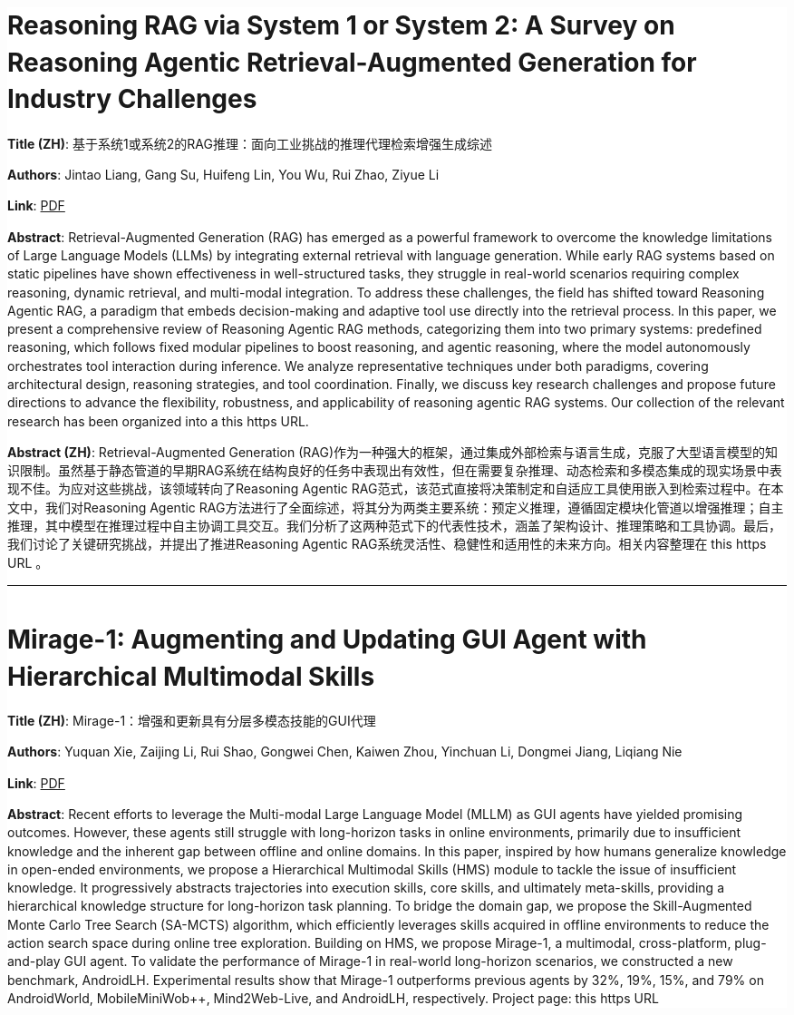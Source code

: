 # Reasoning RAG via System 1 or System 2: A Survey on Reasoning Agentic Retrieval-Augmented Generation for Industry Challenges 

**Title (ZH)**: 基于系统1或系统2的RAG推理：面向工业挑战的推理代理检索增强生成综述 

**Authors**: Jintao Liang, Gang Su, Huifeng Lin, You Wu, Rui Zhao, Ziyue Li  

**Link**: [PDF](https://arxiv.org/pdf/2506.10408)  

**Abstract**: Retrieval-Augmented Generation (RAG) has emerged as a powerful framework to overcome the knowledge limitations of Large Language Models (LLMs) by integrating external retrieval with language generation. While early RAG systems based on static pipelines have shown effectiveness in well-structured tasks, they struggle in real-world scenarios requiring complex reasoning, dynamic retrieval, and multi-modal integration. To address these challenges, the field has shifted toward Reasoning Agentic RAG, a paradigm that embeds decision-making and adaptive tool use directly into the retrieval process. In this paper, we present a comprehensive review of Reasoning Agentic RAG methods, categorizing them into two primary systems: predefined reasoning, which follows fixed modular pipelines to boost reasoning, and agentic reasoning, where the model autonomously orchestrates tool interaction during inference. We analyze representative techniques under both paradigms, covering architectural design, reasoning strategies, and tool coordination. Finally, we discuss key research challenges and propose future directions to advance the flexibility, robustness, and applicability of reasoning agentic RAG systems. Our collection of the relevant research has been organized into a this https URL. 

**Abstract (ZH)**: Retrieval-Augmented Generation (RAG)作为一种强大的框架，通过集成外部检索与语言生成，克服了大型语言模型的知识限制。虽然基于静态管道的早期RAG系统在结构良好的任务中表现出有效性，但在需要复杂推理、动态检索和多模态集成的现实场景中表现不佳。为应对这些挑战，该领域转向了Reasoning Agentic RAG范式，该范式直接将决策制定和自适应工具使用嵌入到检索过程中。在本文中，我们对Reasoning Agentic RAG方法进行了全面综述，将其分为两类主要系统：预定义推理，遵循固定模块化管道以增强推理；自主推理，其中模型在推理过程中自主协调工具交互。我们分析了这两种范式下的代表性技术，涵盖了架构设计、推理策略和工具协调。最后，我们讨论了关键研究挑战，并提出了推进Reasoning Agentic RAG系统灵活性、稳健性和适用性的未来方向。相关内容整理在 this https URL  。 

---
# Mirage-1: Augmenting and Updating GUI Agent with Hierarchical Multimodal Skills 

**Title (ZH)**: Mirage-1：增强和更新具有分层多模态技能的GUI代理 

**Authors**: Yuquan Xie, Zaijing Li, Rui Shao, Gongwei Chen, Kaiwen Zhou, Yinchuan Li, Dongmei Jiang, Liqiang Nie  

**Link**: [PDF](https://arxiv.org/pdf/2506.10387)  

**Abstract**: Recent efforts to leverage the Multi-modal Large Language Model (MLLM) as GUI agents have yielded promising outcomes. However, these agents still struggle with long-horizon tasks in online environments, primarily due to insufficient knowledge and the inherent gap between offline and online domains. In this paper, inspired by how humans generalize knowledge in open-ended environments, we propose a Hierarchical Multimodal Skills (HMS) module to tackle the issue of insufficient knowledge. It progressively abstracts trajectories into execution skills, core skills, and ultimately meta-skills, providing a hierarchical knowledge structure for long-horizon task planning. To bridge the domain gap, we propose the Skill-Augmented Monte Carlo Tree Search (SA-MCTS) algorithm, which efficiently leverages skills acquired in offline environments to reduce the action search space during online tree exploration. Building on HMS, we propose Mirage-1, a multimodal, cross-platform, plug-and-play GUI agent. To validate the performance of Mirage-1 in real-world long-horizon scenarios, we constructed a new benchmark, AndroidLH. Experimental results show that Mirage-1 outperforms previous agents by 32\%, 19\%, 15\%, and 79\% on AndroidWorld, MobileMiniWob++, Mind2Web-Live, and AndroidLH, respectively. Project page: this https URL 

